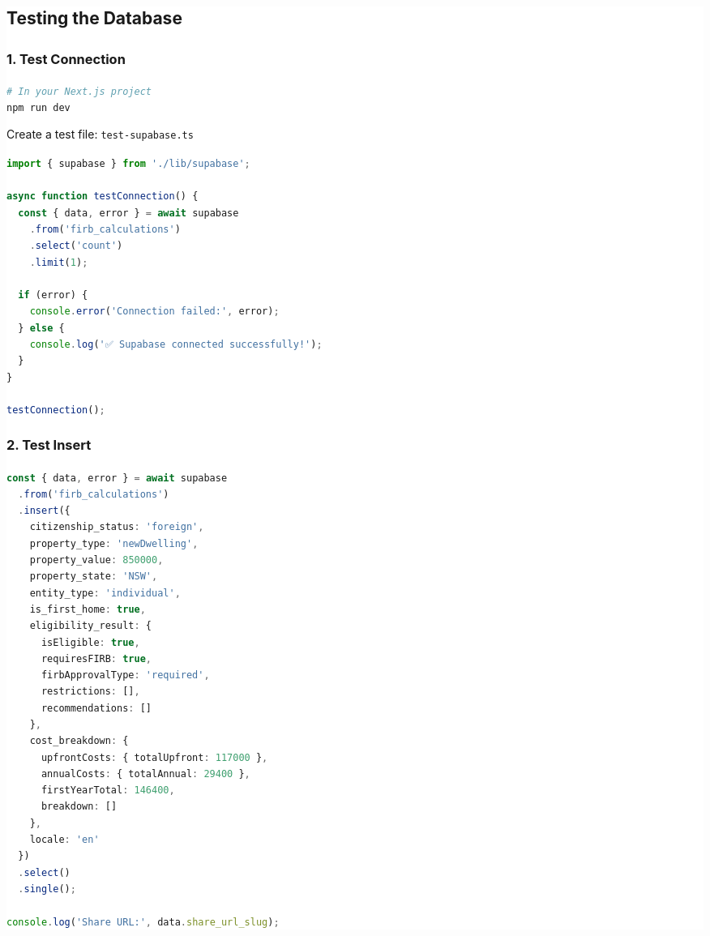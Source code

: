 
## Testing the Database

### 1. Test Connection

```bash
# In your Next.js project
npm run dev
```

Create a test file: `test-supabase.ts`

```typescript
import { supabase } from './lib/supabase';

async function testConnection() {
  const { data, error } = await supabase
    .from('firb_calculations')
    .select('count')
    .limit(1);
  
  if (error) {
    console.error('Connection failed:', error);
  } else {
    console.log('✅ Supabase connected successfully!');
  }
}

testConnection();
```

### 2. Test Insert

```typescript
const { data, error } = await supabase
  .from('firb_calculations')
  .insert({
    citizenship_status: 'foreign',
    property_type: 'newDwelling',
    property_value: 850000,
    property_state: 'NSW',
    entity_type: 'individual',
    is_first_home: true,
    eligibility_result: {
      isEligible: true,
      requiresFIRB: true,
      firbApprovalType: 'required',
      restrictions: [],
      recommendations: []
    },
    cost_breakdown: {
      upfrontCosts: { totalUpfront: 117000 },
      annualCosts: { totalAnnual: 29400 },
      firstYearTotal: 146400,
      breakdown: []
    },
    locale: 'en'
  })
  .select()
  .single();

console.log('Share URL:', data.share_url_slug);
```
